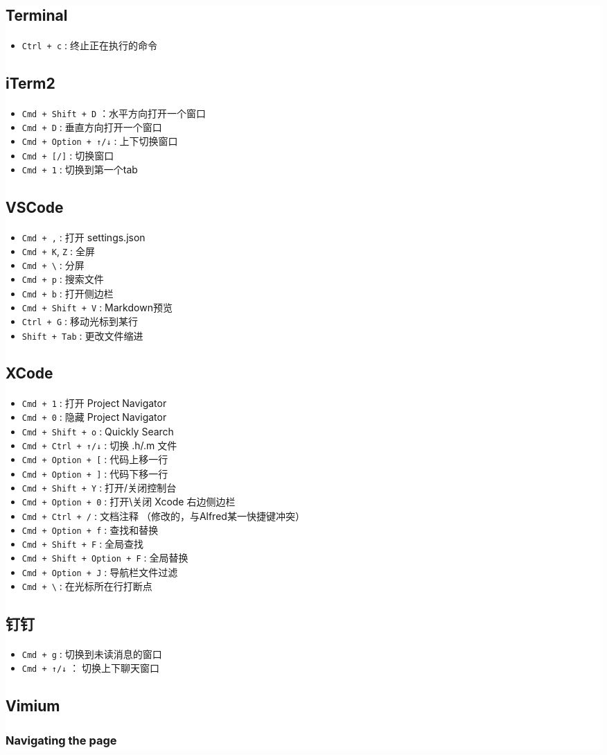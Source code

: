 
## Terminal

* `Ctrl + c` : 终止正在执行的命令 

## iTerm2

* `Cmd + Shift + D` ：水平方向打开一个窗口
* `Cmd + D` : 垂直方向打开一个窗口
* `Cmd + Option + ↑/↓` : 上下切换窗口
* `Cmd + [/]` : 切换窗口
* `Cmd + 1` : 切换到第一个tab

## VSCode

* `Cmd + ,` : 打开 settings.json
* `Cmd + K`, `Z` : 全屏
* `Cmd + \` : 分屏
* `Cmd + p` : 搜索文件
* `Cmd + b` : 打开侧边栏
* `Cmd + Shift + V` : Markdown预览
* `Ctrl + G` : 移动光标到某行
* `Shift + Tab` : 更改文件缩进

## XCode

* `Cmd + 1` : 打开 Project Navigator
* `Cmd + 0` : 隐藏 Project Navigator
* `Cmd + Shift + o` : Quickly Search
* `Cmd + Ctrl + ↑/↓` : 切换 .h/.m 文件
* `Cmd + Option + [` : 代码上移一行
* `Cmd + Option + ]` : 代码下移一行
* `Cmd + Shift + Y` : 打开/关闭控制台
* `Cmd + Option + 0` : 打开\关闭 Xcode 右边侧边栏
* `Cmd + Ctrl + /` : 文档注释 （修改的，与Alfred某一快捷键冲突）
* `Cmd + Option + f` : 查找和替换
* `Cmd + Shift + F` : 全局查找
* `Cmd + Shift + Option + F` : 全局替换
* `Cmd + Option + J` : 导航栏文件过滤
* `Cmd + \` : 在光标所在行打断点


## 钉钉

* `Cmd + g` : 切换到未读消息的窗口
* `Cmd + ↑/↓` ： 切换上下聊天窗口

## Vimium

### Navigating the page	
